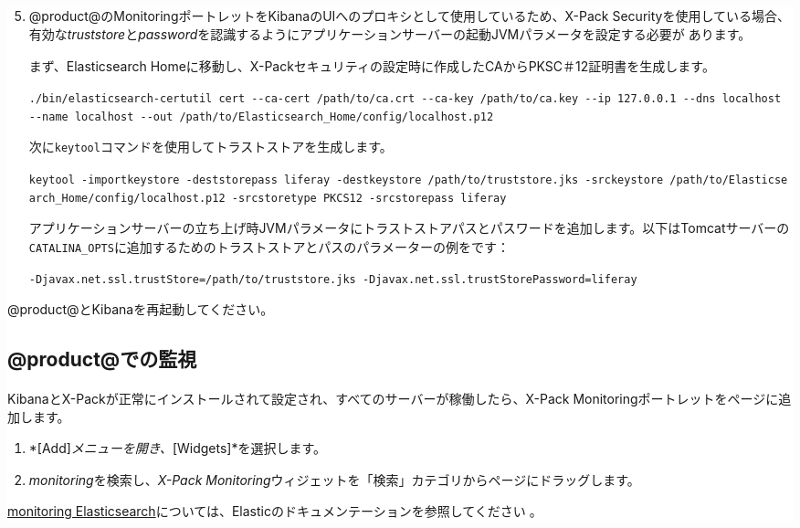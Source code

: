 5. @product@のMonitoringポートレットをKibanaのUIへのプロキシとして使用しているため、X-Pack Securityを使用している場合、有効な*truststore*と*password*を認識するようにアプリケーションサーバーの起動JVMパラメータを設定する必要が あります。

   まず、Elasticsearch Homeに移動し、X-Packセキュリティの設定時に作成したCAからPKSC＃12証明書を生成します。

       ./bin/elasticsearch-certutil cert --ca-cert /path/to/ca.crt --ca-key /path/to/ca.key --ip 127.0.0.1 --dns localhost --name localhost --out /path/to/Elasticsearch_Home/config/localhost.p12
   
   次に`keytool`コマンドを使用してトラストストアを生成します。

       keytool -importkeystore -deststorepass liferay -destkeystore /path/to/truststore.jks -srckeystore /path/to/Elasticsearch_Home/config/localhost.p12 -srcstoretype PKCS12 -srcstorepass liferay
   
   アプリケーションサーバーの立ち上げ時JVMパラメータにトラストストアパスとパスワードを追加します。以下はTomcatサーバーの`CATALINA_OPTS`に追加するためのトラストストアとパスのパラメーターの例をです：

       -Djavax.net.ssl.trustStore=/path/to/truststore.jks -Djavax.net.ssl.trustStorePassword=liferay
   
@product@とKibanaを再起動してください。

## @product@での監視


KibanaとX-Packが正常にインストールされて設定され、すべてのサーバーが稼働したら、X-Pack Monitoringポートレットをページに追加します。



1. *[Add]*メニューを開き、*[Widgets]*を選択します。



2.  *monitoring*を検索し、*X-Pack Monitoring*ウィジェットを「検索」カテゴリからページにドラッグします。



[monitoring Elasticsearch](https://www.elastic.co/guide/en/elasticsearch/reference/6.5/es-monitoring.html)については、Elasticのドキュメンテーションを参照してください 。
